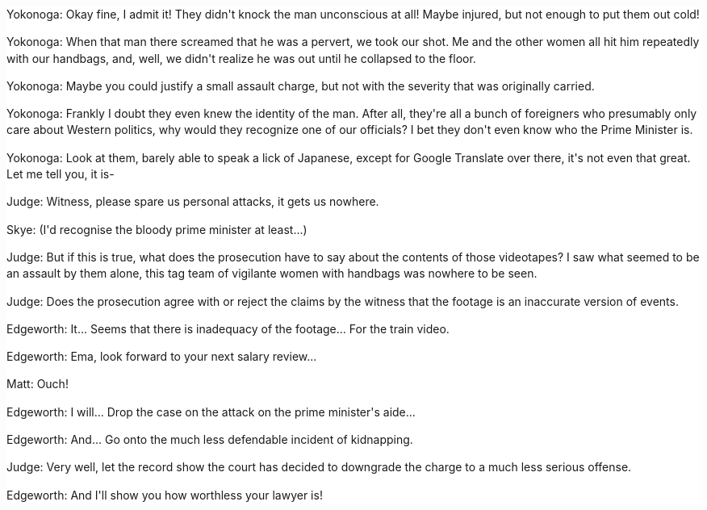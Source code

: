 Yokonoga:
Okay fine, I admit it! They didn't knock the man unconscious at all! Maybe injured, but not enough to put them out cold!

Yokonoga:
When that man there screamed that he was a pervert, we took our shot. Me and the other women all hit him repeatedly with our handbags, and, well, we didn't realize he was out until he collapsed to the floor.

Yokonoga:
Maybe you could justify a small assault charge, but not with the severity that was originally carried.

Yokonoga:
Frankly I doubt they even knew the identity of the man. After all, they're all a bunch of foreigners who presumably only care about Western politics, why would they recognize one of our officials? I bet they don't even know who the Prime Minister is.

Yokonoga:
Look at them, barely able to speak a lick of Japanese, except for Google Translate over there, it's not even that great. Let me tell you, it is-

Judge:
Witness, please spare us personal attacks, it gets us nowhere.

Skye:
(I'd recognise the bloody prime minister at least...)

Judge:
But if this is true, what does the prosecution have to say about the contents of those videotapes? I saw what seemed to be an assault by them alone, this tag team of vigilante women with handbags was nowhere to be seen.

Judge:
Does the prosecution agree with or reject the claims by the witness that the footage is an inaccurate version of events.

Edgeworth:
It... Seems that there is inadequacy of the footage... For the train video.

Edgeworth:
Ema, look forward to your next salary review...

Matt:
Ouch!

Edgeworth:
I will... Drop the case on the attack on the prime minister's aide...

Edgeworth:
And... Go onto the much less defendable incident of kidnapping.

Judge:
Very well, let the record show the court has decided to downgrade the charge to a much less serious offense.

Edgeworth:
And I'll show you how worthless your lawyer is!

